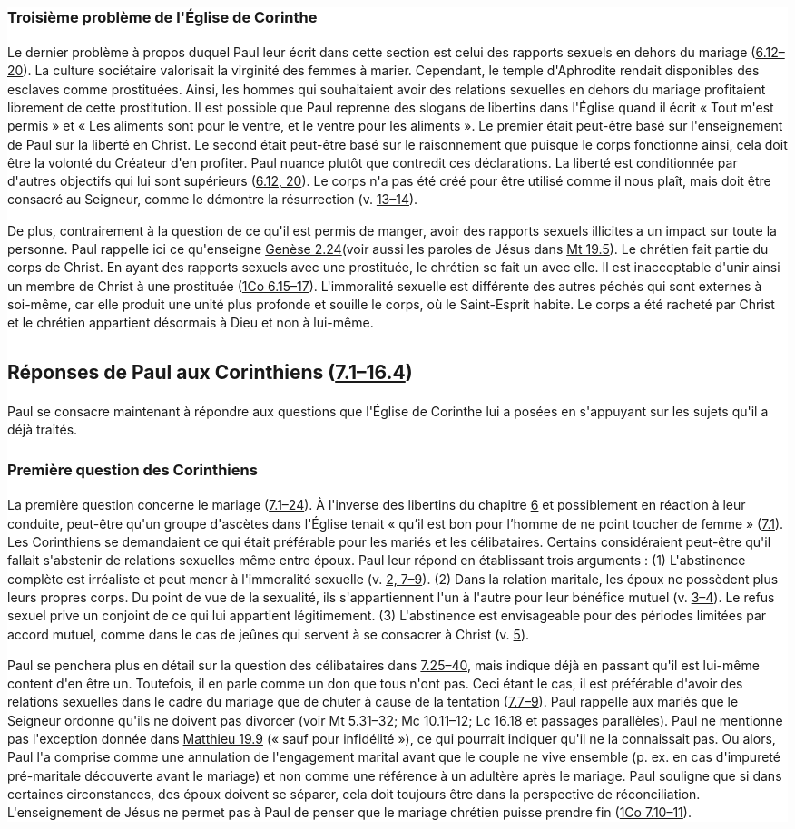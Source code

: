 ### **Troisième problème de l'Église de Corinthe**

Le dernier problème à propos duquel Paul leur écrit dans cette section est celui des rapports sexuels en dehors du mariage ([6\.12–20](https://ref.ly/1Cor6:12-1Cor6:20)). La culture sociétaire valorisait la virginité des femmes à marier. Cependant, le temple d'Aphrodite rendait disponibles des esclaves comme prostituées. Ainsi, les hommes qui souhaitaient avoir des relations sexuelles en dehors du mariage profitaient librement de cette prostitution. Il est possible que Paul reprenne des slogans de libertins dans l'Église quand il écrit « Tout m'est permis » et « Les aliments sont pour le ventre, et le ventre pour les aliments ». Le premier était peut\-être basé sur l'enseignement de Paul sur la liberté en Christ. Le second était peut\-être basé sur le raisonnement que puisque le corps fonctionne ainsi, cela doit être la volonté du Créateur d'en profiter. Paul nuance plutôt que contredit ces déclarations. La liberté est conditionnée par d'autres objectifs qui lui sont supérieurs ([6\.12, 20](https://ref.ly/1Cor6:12,1Cor6:20)). Le corps n'a pas été créé pour être utilisé comme il nous plaît, mais doit être consacré au Seigneur, comme le démontre la résurrection (v. [13–14](https://ref.ly/1Cor6:13-1Cor6:14)).

De plus, contrairement à la question de ce qu'il est permis de manger, avoir des rapports sexuels illicites a un impact sur toute la personne. Paul rappelle ici ce qu'enseigne [Genèse 2\.24](https://ref.ly/Gen2:24)(voir aussi les paroles de Jésus dans [Mt 19\.5](https://ref.ly/Matt19:5)). Le chrétien fait partie du corps de Christ. En ayant des rapports sexuels avec une prostituée, le chrétien se fait un avec elle. Il est inacceptable d'unir ainsi un membre de Christ à une prostituée ([1Co 6\.15–17](https://ref.ly/1Cor6:15-1Cor6:17)). L'immoralité sexuelle est différente des autres péchés qui sont externes à soi\-même, car elle produit une unité plus profonde et souille le corps, où le Saint\-Esprit habite. Le corps a été racheté par Christ et le chrétien appartient désormais à Dieu et non à lui\-même.

Réponses de Paul aux Corinthiens ([7\.1–16\.4](https://ref.ly/1Cor7:1-1Cor16:4))
--------------------------------------------------------------------------------

Paul se consacre maintenant à répondre aux questions que l'Église de Corinthe lui a posées en s'appuyant sur les sujets qu'il a déjà traités.

### **Première question des Corinthiens**

La première question concerne le mariage ([7\.1–24](https://ref.ly/1Cor7:1-1Cor7:24)). À l'inverse des libertins du chapitre [6](https://ref.ly/1Cor6:1-1Cor6:20) et possiblement en réaction à leur conduite, peut\-être qu'un groupe d'ascètes dans l'Église tenait « qu’il est bon pour l’homme de ne point toucher de femme » ([7\.1](https://ref.ly/1Cor7:1)). Les Corinthiens se demandaient ce qui était préférable pour les mariés et les célibataires. Certains considéraient peut\-être qu'il fallait s'abstenir de relations sexuelles même entre époux. Paul leur répond en établissant trois arguments : (1\) L'abstinence complète est irréaliste et peut mener à l'immoralité sexuelle (v. [2, 7–9](https://ref.ly/1Cor7:2,1Cor7:7-1Cor7:9)). (2\) Dans la relation maritale, les époux ne possèdent plus leurs propres corps. Du point de vue de la sexualité, ils s'appartiennent l'un à l'autre pour leur bénéfice mutuel (v. [3–4](https://ref.ly/1Cor7:3-1Cor7:4)). Le refus sexuel prive un conjoint de ce qui lui appartient légitimement. (3\) L'abstinence est envisageable pour des périodes limitées par accord mutuel, comme dans le cas de jeûnes qui servent à se consacrer à Christ (v. [5](https://ref.ly/1Cor7:5)).

Paul se penchera plus en détail sur la question des célibataires dans [7\.25–40](https://ref.ly/1Cor7:25-1Cor7:40), mais indique déjà en passant qu'il est lui\-même content d'en être un. Toutefois, il en parle comme un don que tous n'ont pas. Ceci étant le cas, il est préférable d'avoir des relations sexuelles dans le cadre du mariage que de chuter à cause de la tentation ([7\.7–9](https://ref.ly/1Cor7:7-1Cor7:9)). Paul rappelle aux mariés que le Seigneur ordonne qu'ils ne doivent pas divorcer (voir [Mt 5\.31–32](https://ref.ly/Matt5:31-Matt5:32); [Mc 10\.11–12](https://ref.ly/Mark10:11-Mark10:12); [Lc 16\.18](https://ref.ly/Luke16:18) et passages parallèles). Paul ne mentionne pas l'exception donnée dans [Matthieu 19\.9](https://ref.ly/Matt19:9) (« sauf pour infidélité »), ce qui pourrait indiquer qu'il ne la connaissait pas. Ou alors, Paul l'a comprise comme une annulation de l'engagement marital avant que le couple ne vive ensemble (p. ex. en cas d'impureté pré\-maritale découverte avant le mariage) et non comme une référence à un adultère après le mariage. Paul souligne que si dans certaines circonstances, des époux doivent se séparer, cela doit toujours être dans la perspective de réconciliation. L'enseignement de Jésus ne permet pas à Paul de penser que le mariage chrétien puisse prendre fin ([1Co 7\.10–11](https://ref.ly/1Cor7:10-1Cor7:11)).
